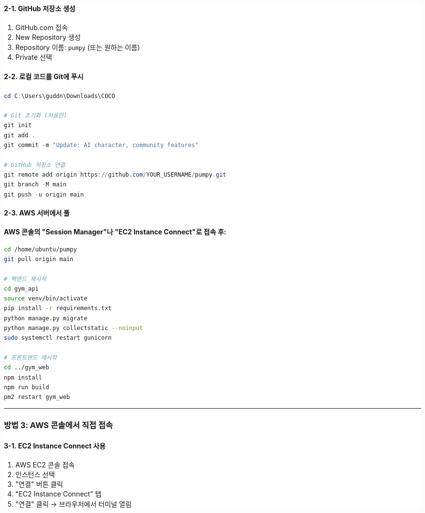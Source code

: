 #### 2-1. GitHub 저장소 생성
1. GitHub.com 접속
2. New Repository 생성
3. Repository 이름: `pumpy` (또는 원하는 이름)
4. Private 선택

#### 2-2. 로컬 코드를 Git에 푸시
```powershell
cd C:\Users\guddn\Downloads\COCO

# Git 초기화 (처음만)
git init
git add .
git commit -m "Update: AI character, community features"

# GitHub 저장소 연결
git remote add origin https://github.com/YOUR_USERNAME/pumpy.git
git branch -M main
git push -u origin main
```

#### 2-3. AWS 서버에서 풀
**AWS 콘솔의 "Session Manager"나 "EC2 Instance Connect"로 접속 후:**
```bash
cd /home/ubuntu/pumpy
git pull origin main

# 백엔드 재시작
cd gym_api
source venv/bin/activate
pip install -r requirements.txt
python manage.py migrate
python manage.py collectstatic --noinput
sudo systemctl restart gunicorn

# 프론트엔드 재시작
cd ../gym_web
npm install
npm run build
pm2 restart gym_web
```

---

### 방법 3: AWS 콘솔에서 직접 접속

#### 3-1. EC2 Instance Connect 사용
1. AWS EC2 콘솔 접속
2. 인스턴스 선택
3. "연결" 버튼 클릭
4. "EC2 Instance Connect" 탭
5. "연결" 클릭 → 브라우저에서 터미널 열림

